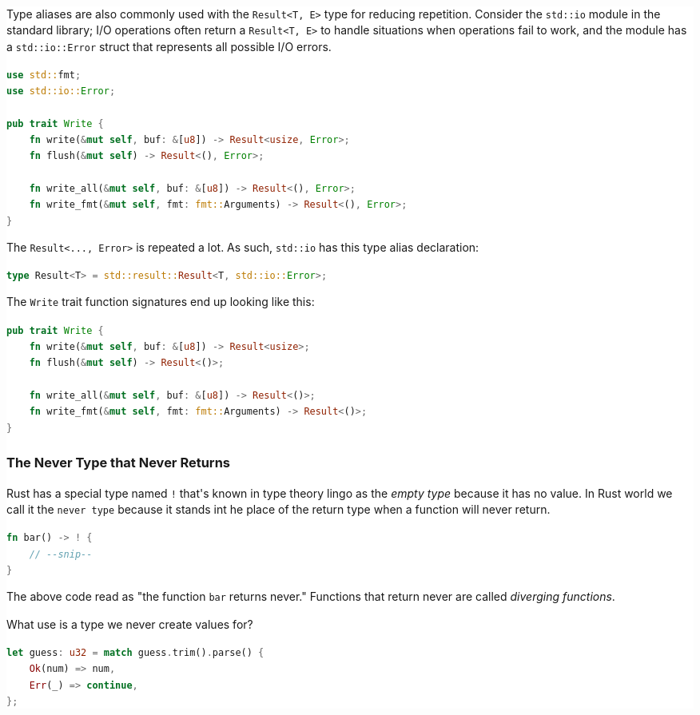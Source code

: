 Type aliases are also commonly used with the `Result<T, E>` type for reducing repetition. Consider the `std::io` module in the standard library; I/O operations often return a `Result<T, E>` to handle situations when operations fail to work, and the module has a `std::io::Error` struct that represents all possible I/O errors.

```rust
use std::fmt;
use std::io::Error;

pub trait Write {
    fn write(&mut self, buf: &[u8]) -> Result<usize, Error>;
    fn flush(&mut self) -> Result<(), Error>;

    fn write_all(&mut self, buf: &[u8]) -> Result<(), Error>;
    fn write_fmt(&mut self, fmt: fmt::Arguments) -> Result<(), Error>;
}
```

The `Result<..., Error>` is repeated a lot. As such, `std::io` has this type alias declaration:

```rust
type Result<T> = std::result::Result<T, std::io::Error>;
```

The `Write` trait function signatures end up looking like this:

```rust
pub trait Write {
    fn write(&mut self, buf: &[u8]) -> Result<usize>;
    fn flush(&mut self) -> Result<()>;

    fn write_all(&mut self, buf: &[u8]) -> Result<()>;
    fn write_fmt(&mut self, fmt: fmt::Arguments) -> Result<()>;
}
```

### The Never Type that Never Returns

Rust has a special type named `!` that's known in type theory lingo as the _empty type_ because it has no value. In Rust world we call it the `never type` because it stands int he place of the return type when a function will never return.

```rust
fn bar() -> ! {
    // --snip--
}
```

The above code read as "the function `bar` returns never." Functions that return never are called _diverging functions_.

What use is a type we never create values for?

```rust
let guess: u32 = match guess.trim().parse() {
    Ok(num) => num,
    Err(_) => continue,
};
```
